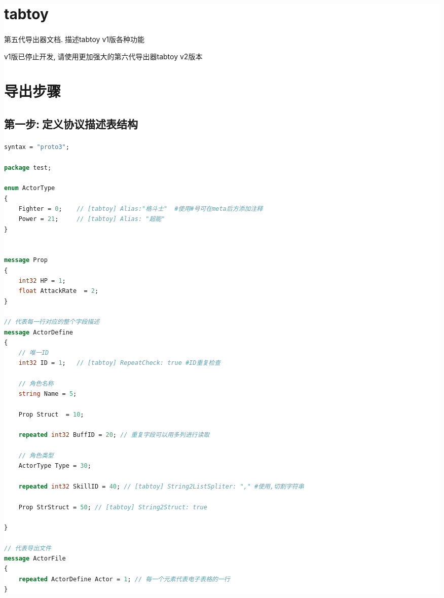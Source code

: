 # tabtoy

第五代导出器文档. 描述tabtoy v1版各种功能

v1版已停止开发, 请使用更加强大的第六代导出器tabtoy v2版本

# 导出步骤

## 第一步: 定义协议描述表结构

```protobuf
syntax = "proto3";

package test;

enum ActorType
{
	Fighter = 0;	// [tabtoy] Alias:"格斗士"  #使用#号可在meta后方添加注释
	Power = 21;		// [tabtoy] Alias: "超能"
}


message Prop
{
	int32 HP = 1;
	float AttackRate  = 2;
}

// 代表每一行对应的整个字段描述
message ActorDefine
{
	// 唯一ID
	int32 ID = 1; 	// [tabtoy] RepeatCheck: true #ID重复检查
	
	// 角色名称
	string Name = 5; 
	
	Prop Struct  = 10;
	
	repeated int32 BuffID = 20;	// 重复字段可以用多列进行读取
	
	// 角色类型
	ActorType Type = 30; 

	repeated int32 SkillID = 40; // [tabtoy] String2ListSpliter: "," #使用,切割字符串
	
	Prop StrStruct = 50; // [tabtoy] String2Struct: true
		
}

// 代表导出文件
message ActorFile
{
	repeated ActorDefine Actor = 1; // 每一个元素代表电子表格的一行
}

```
